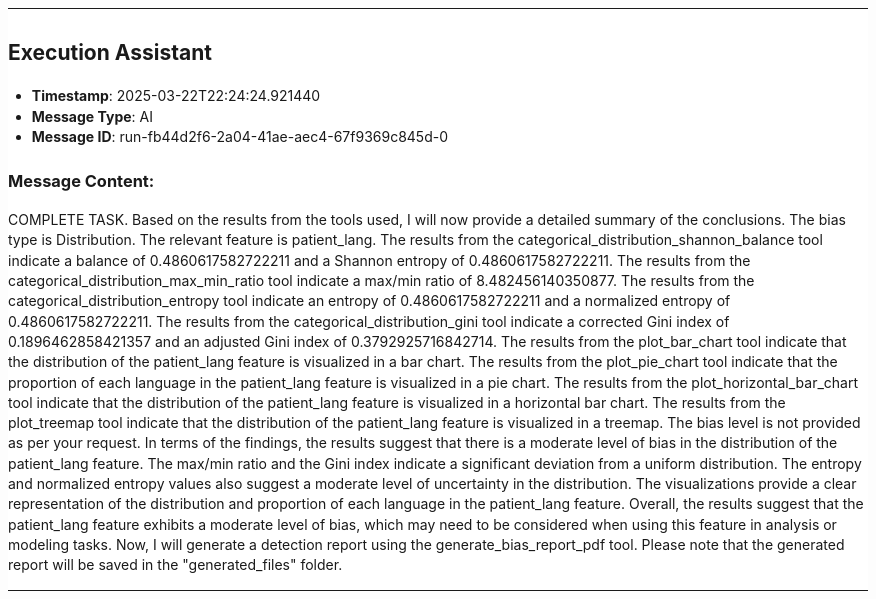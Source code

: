 
---

## Execution Assistant
- **Timestamp**: 2025-03-22T22:24:24.921440
- **Message Type**: AI
- **Message ID**: run-fb44d2f6-2a04-41ae-aec4-67f9369c845d-0

### Message Content:

COMPLETE TASK.
Based on the results from the tools used, I will now provide a detailed summary of the conclusions.
The bias type is Distribution.
The relevant feature is patient_lang.
The results from the categorical_distribution_shannon_balance tool indicate a balance of 0.4860617582722211 and a Shannon entropy of 0.4860617582722211.
The results from the categorical_distribution_max_min_ratio tool indicate a max/min ratio of 8.482456140350877.
The results from the categorical_distribution_entropy tool indicate an entropy of 0.4860617582722211 and a normalized entropy of 0.4860617582722211.
The results from the categorical_distribution_gini tool indicate a corrected Gini index of 0.1896462858421357 and an adjusted Gini index of 0.3792925716842714.
The results from the plot_bar_chart tool indicate that the distribution of the patient_lang feature is visualized in a bar chart.
The results from the plot_pie_chart tool indicate that the proportion of each language in the patient_lang feature is visualized in a pie chart.
The results from the plot_horizontal_bar_chart tool indicate that the distribution of the patient_lang feature is visualized in a horizontal bar chart.
The results from the plot_treemap tool indicate that the distribution of the patient_lang feature is visualized in a treemap.
The bias level is not provided as per your request.
In terms of the findings, the results suggest that there is a moderate level of bias in the distribution of the patient_lang feature.
The max/min ratio and the Gini index indicate a significant deviation from a uniform distribution.
The entropy and normalized entropy values also suggest a moderate level of uncertainty in the distribution.
The visualizations provide a clear representation of the distribution and proportion of each language in the patient_lang feature.
Overall, the results suggest that the patient_lang feature exhibits a moderate level of bias, which may need to be considered when using this feature in analysis or modeling tasks.
Now, I will generate a detection report using the generate_bias_report_pdf tool.
Please note that the generated report will be saved in the "generated_files" folder.


---

